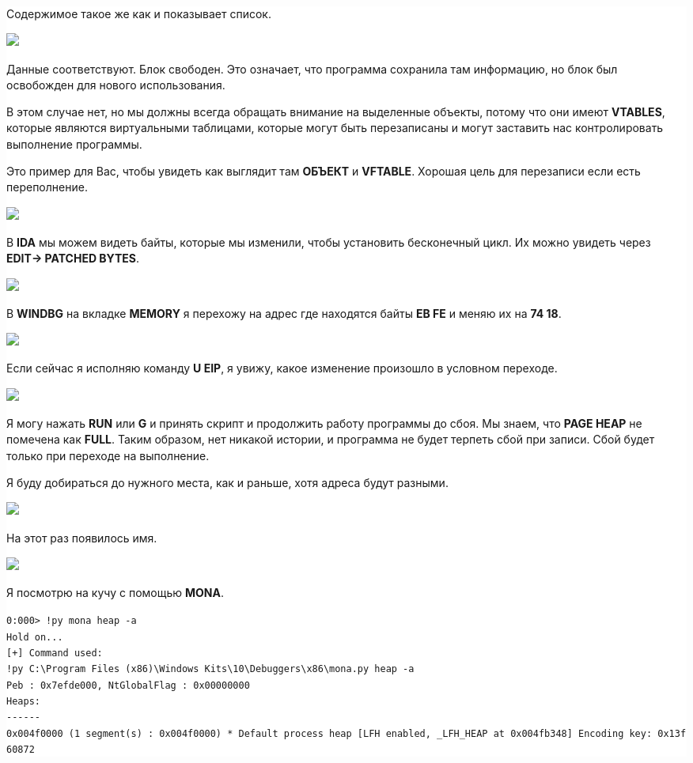 Содержимое такое же как и показывает список.

![](.gitbook/assets/45/22.png)

Данные соответствуют. Блок свободен. Это означает, что программа сохранила там информацию, но блок был освобожден для нового использования.

В этом случае нет, но мы должны всегда обращать внимание на выделенные объекты, потому что они имеют **VTABLES**, которые являются виртуальными таблицами, которые могут быть перезаписаны и могут заставить нас контролировать выполнение программы.

Это пример для Вас, чтобы увидеть как выглядит там **ОБЪЕКТ** и **VFTABLE**. Хорошая цель для перезаписи если есть переполнение.

![](.gitbook/assets/45/23.png)

В **IDA** мы можем видеть байты, которые мы изменили, чтобы установить бесконечный цикл. Их можно увидеть через **EDIT→ PATCHED BYTES**.

![](.gitbook/assets/45/24.png)

В **WINDBG** на вкладке **MEMORY** я перехожу на адрес где находятся байты **EB FE** и меняю их на **74 18**.

![](.gitbook/assets/45/25.png)

Если сейчас я исполняю команду **U EIP**, я увижу, какое изменение произошло в условном переходе.

![](.gitbook/assets/45/26.png)

Я могу нажать **RUN** или **G** и принять скрипт и продолжить работу программы до сбоя. Мы знаем, что **PAGE HEAP** не помечена как **FULL**. Таким образом, нет никакой истории, и программа не будет терпеть сбой при записи. Сбой будет только при переходе на выполнение.

Я буду добираться до нужного места, как и раньше, хотя адреса будут разными.

![](.gitbook/assets/45/27.png)

На этот раз появилось имя.

![](.gitbook/assets/45/28.png)

Я посмотрю на кучу с помощью **MONA**.

```console
0:000> !py mona heap -a
Hold on...
[+] Command used:
!py C:\Program Files (x86)\Windows Kits\10\Debuggers\x86\mona.py heap -a
Peb : 0x7efde000, NtGlobalFlag : 0x00000000
Heaps:
------
0x004f0000 (1 segment(s) : 0x004f0000) * Default process heap [LFH enabled, _LFH_HEAP at 0x004fb348] Encoding key: 0x13f60872
```
